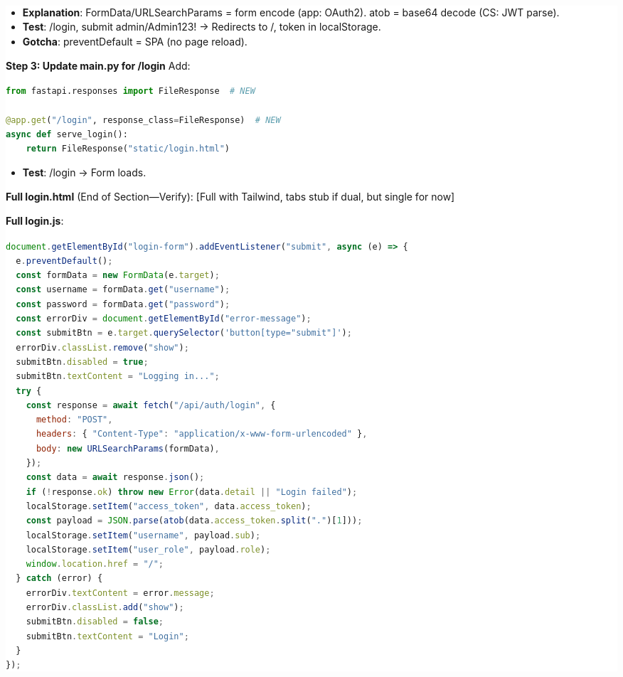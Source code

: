 - **Explanation**: FormData/URLSearchParams = form encode (app: OAuth2). atob = base64 decode (CS: JWT parse).
- **Test**: /login, submit admin/Admin123! → Redirects to /, token in localStorage.
- **Gotcha**: preventDefault = SPA (no page reload).

**Step 3: Update main.py for /login**
Add:

```python
from fastapi.responses import FileResponse  # NEW

@app.get("/login", response_class=FileResponse)  # NEW
async def serve_login():
    return FileResponse("static/login.html")
```

- **Test**: /login → Form loads.

**Full login.html** (End of Section—Verify):
[Full with Tailwind, tabs stub if dual, but single for now]

**Full login.js**:

```javascript
document.getElementById("login-form").addEventListener("submit", async (e) => {
  e.preventDefault();
  const formData = new FormData(e.target);
  const username = formData.get("username");
  const password = formData.get("password");
  const errorDiv = document.getElementById("error-message");
  const submitBtn = e.target.querySelector('button[type="submit"]');
  errorDiv.classList.remove("show");
  submitBtn.disabled = true;
  submitBtn.textContent = "Logging in...";
  try {
    const response = await fetch("/api/auth/login", {
      method: "POST",
      headers: { "Content-Type": "application/x-www-form-urlencoded" },
      body: new URLSearchParams(formData),
    });
    const data = await response.json();
    if (!response.ok) throw new Error(data.detail || "Login failed");
    localStorage.setItem("access_token", data.access_token);
    const payload = JSON.parse(atob(data.access_token.split(".")[1]));
    localStorage.setItem("username", payload.sub);
    localStorage.setItem("user_role", payload.role);
    window.location.href = "/";
  } catch (error) {
    errorDiv.textContent = error.message;
    errorDiv.classList.add("show");
    submitBtn.disabled = false;
    submitBtn.textContent = "Login";
  }
});
```
